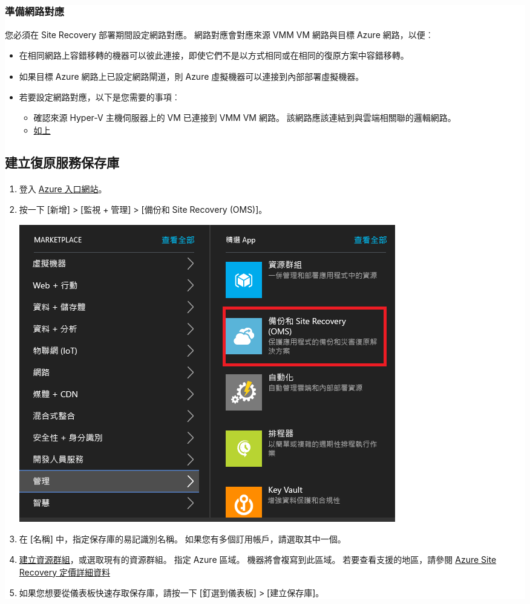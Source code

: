 ### <a name="prepare-for-network-mapping"></a>準備網路對應
您必須在 Site Recovery 部署期間設定網路對應。 網路對應會對應來源 VMM VM 網路與目標 Azure 網路，以便︰

* 在相同網路上容錯移轉的機器可以彼此連接，即使它們不是以方式相同或在相同的復原方案中容錯移轉。
* 如果目標 Azure 網路上已設定網路閘道，則 Azure 虛擬機器可以連接到內部部署虛擬機器。
* 若要設定網路對應，以下是您需要的事項︰

  * 確認來源 Hyper-V 主機伺服器上的 VM 已連接到 VMM VM 網路。 該網路應該連結到與雲端相關聯的邏輯網路。
  * [如上](#set-up-an-azure-network)

## <a name="create-a-recovery-services-vault"></a>建立復原服務保存庫
1. 登入 [Azure 入口網站](https://portal.azure.com)。
2. 按一下 [新增] > [監視 + 管理] > [備份和 Site Recovery (OMS)]。

    ![新增保存庫](./media/site-recovery-vmm-to-azure/new-vault3.png)
3. 在 [名稱] 中，指定保存庫的易記識別名稱。 如果您有多個訂用帳戶，請選取其中一個。
4. [建立資源群組](../azure-resource-manager/resource-group-template-deploy-portal.md)，或選取現有的資源群組。 指定 Azure 區域。 機器將會複寫到此區域。 若要查看支援的地區，請參閱 [Azure Site Recovery 定價詳細資料](https://azure.microsoft.com/pricing/details/site-recovery/)
5. 如果您想要從儀表板快速存取保存庫，請按一下 [釘選到儀表板] > [建立保存庫]。
